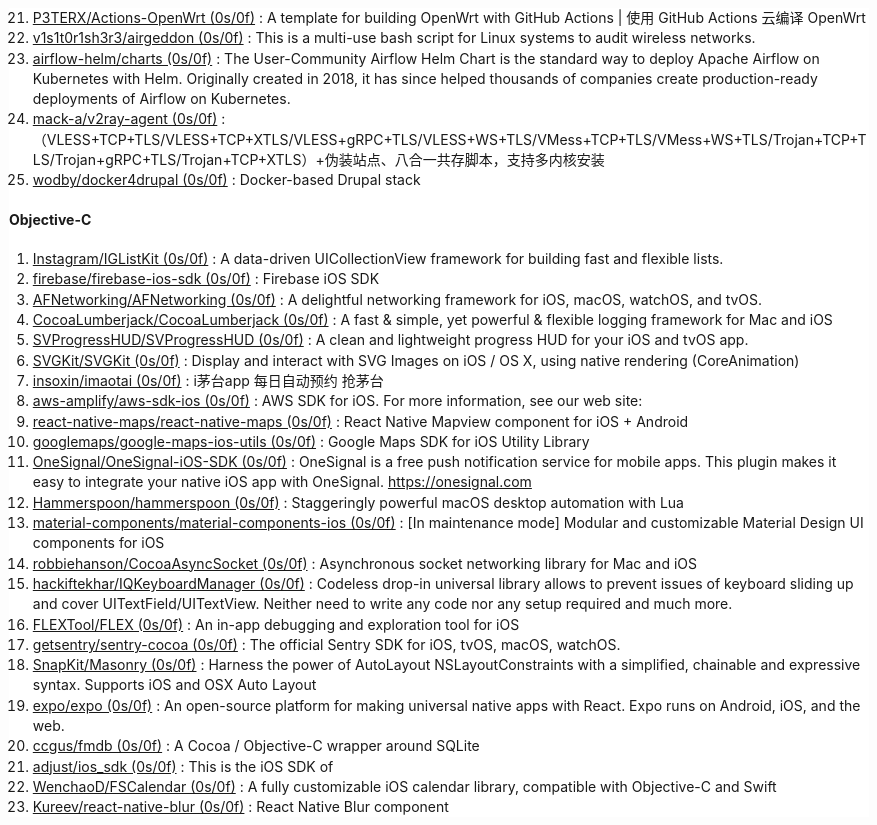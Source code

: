 21. [P3TERX/Actions-OpenWrt (0s/0f)](https://github.com/P3TERX/Actions-OpenWrt) : A template for building OpenWrt with GitHub Actions | 使用 GitHub Actions 云编译 OpenWrt
22. [v1s1t0r1sh3r3/airgeddon (0s/0f)](https://github.com/v1s1t0r1sh3r3/airgeddon) : This is a multi-use bash script for Linux systems to audit wireless networks.
23. [airflow-helm/charts (0s/0f)](https://github.com/airflow-helm/charts) : The User-Community Airflow Helm Chart is the standard way to deploy Apache Airflow on Kubernetes with Helm. Originally created in 2018, it has since helped thousands of companies create production-ready deployments of Airflow on Kubernetes.
24. [mack-a/v2ray-agent (0s/0f)](https://github.com/mack-a/v2ray-agent) : （VLESS+TCP+TLS/VLESS+TCP+XTLS/VLESS+gRPC+TLS/VLESS+WS+TLS/VMess+TCP+TLS/VMess+WS+TLS/Trojan+TCP+TLS/Trojan+gRPC+TLS/Trojan+TCP+XTLS）+伪装站点、八合一共存脚本，支持多内核安装
25. [wodby/docker4drupal (0s/0f)](https://github.com/wodby/docker4drupal) : Docker-based Drupal stack

#### Objective-C
1. [Instagram/IGListKit (0s/0f)](https://github.com/Instagram/IGListKit) : A data-driven UICollectionView framework for building fast and flexible lists.
2. [firebase/firebase-ios-sdk (0s/0f)](https://github.com/firebase/firebase-ios-sdk) : Firebase iOS SDK
3. [AFNetworking/AFNetworking (0s/0f)](https://github.com/AFNetworking/AFNetworking) : A delightful networking framework for iOS, macOS, watchOS, and tvOS.
4. [CocoaLumberjack/CocoaLumberjack (0s/0f)](https://github.com/CocoaLumberjack/CocoaLumberjack) : A fast & simple, yet powerful & flexible logging framework for Mac and iOS
5. [SVProgressHUD/SVProgressHUD (0s/0f)](https://github.com/SVProgressHUD/SVProgressHUD) : A clean and lightweight progress HUD for your iOS and tvOS app.
6. [SVGKit/SVGKit (0s/0f)](https://github.com/SVGKit/SVGKit) : Display and interact with SVG Images on iOS / OS X, using native rendering (CoreAnimation)
7. [insoxin/imaotai (0s/0f)](https://github.com/insoxin/imaotai) : i茅台app 每日自动预约 抢茅台
8. [aws-amplify/aws-sdk-ios (0s/0f)](https://github.com/aws-amplify/aws-sdk-ios) : AWS SDK for iOS. For more information, see our web site:
9. [react-native-maps/react-native-maps (0s/0f)](https://github.com/react-native-maps/react-native-maps) : React Native Mapview component for iOS + Android
10. [googlemaps/google-maps-ios-utils (0s/0f)](https://github.com/googlemaps/google-maps-ios-utils) : Google Maps SDK for iOS Utility Library
11. [OneSignal/OneSignal-iOS-SDK (0s/0f)](https://github.com/OneSignal/OneSignal-iOS-SDK) : OneSignal is a free push notification service for mobile apps. This plugin makes it easy to integrate your native iOS app with OneSignal. https://onesignal.com
12. [Hammerspoon/hammerspoon (0s/0f)](https://github.com/Hammerspoon/hammerspoon) : Staggeringly powerful macOS desktop automation with Lua
13. [material-components/material-components-ios (0s/0f)](https://github.com/material-components/material-components-ios) : [In maintenance mode] Modular and customizable Material Design UI components for iOS
14. [robbiehanson/CocoaAsyncSocket (0s/0f)](https://github.com/robbiehanson/CocoaAsyncSocket) : Asynchronous socket networking library for Mac and iOS
15. [hackiftekhar/IQKeyboardManager (0s/0f)](https://github.com/hackiftekhar/IQKeyboardManager) : Codeless drop-in universal library allows to prevent issues of keyboard sliding up and cover UITextField/UITextView. Neither need to write any code nor any setup required and much more.
16. [FLEXTool/FLEX (0s/0f)](https://github.com/FLEXTool/FLEX) : An in-app debugging and exploration tool for iOS
17. [getsentry/sentry-cocoa (0s/0f)](https://github.com/getsentry/sentry-cocoa) : The official Sentry SDK for iOS, tvOS, macOS, watchOS.
18. [SnapKit/Masonry (0s/0f)](https://github.com/SnapKit/Masonry) : Harness the power of AutoLayout NSLayoutConstraints with a simplified, chainable and expressive syntax. Supports iOS and OSX Auto Layout
19. [expo/expo (0s/0f)](https://github.com/expo/expo) : An open-source platform for making universal native apps with React. Expo runs on Android, iOS, and the web.
20. [ccgus/fmdb (0s/0f)](https://github.com/ccgus/fmdb) : A Cocoa / Objective-C wrapper around SQLite
21. [adjust/ios_sdk (0s/0f)](https://github.com/adjust/ios_sdk) : This is the iOS SDK of
22. [WenchaoD/FSCalendar (0s/0f)](https://github.com/WenchaoD/FSCalendar) : A fully customizable iOS calendar library, compatible with Objective-C and Swift
23. [Kureev/react-native-blur (0s/0f)](https://github.com/Kureev/react-native-blur) : React Native Blur component